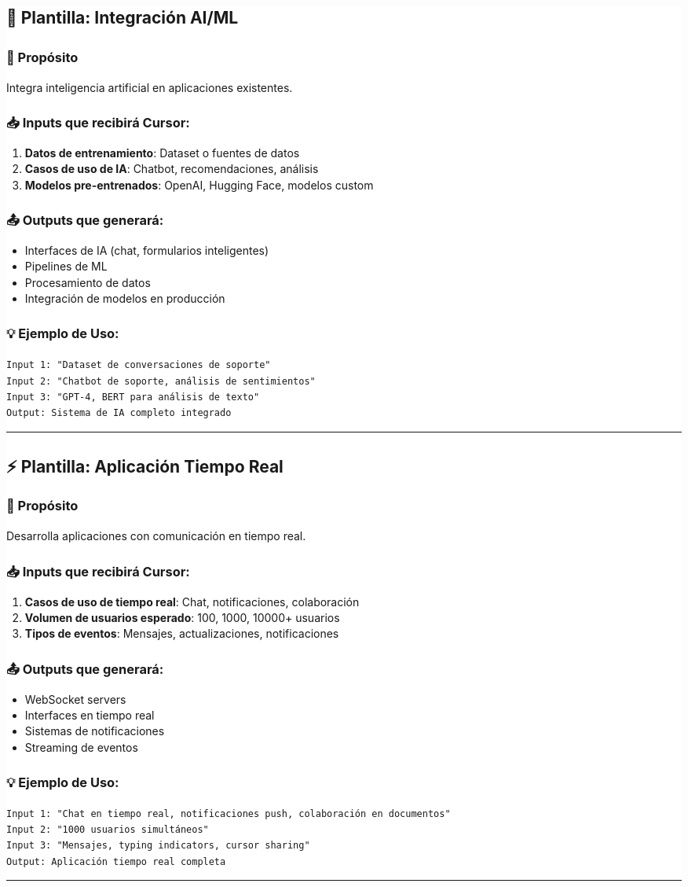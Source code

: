 
## 🤖 **Plantilla: Integración AI/ML**

### **🎯 Propósito**
Integra inteligencia artificial en aplicaciones existentes.

### **📥 Inputs que recibirá Cursor:**
1. **Datos de entrenamiento**: Dataset o fuentes de datos
2. **Casos de uso de IA**: Chatbot, recomendaciones, análisis
3. **Modelos pre-entrenados**: OpenAI, Hugging Face, modelos custom

### **📤 Outputs que generará:**
- Interfaces de IA (chat, formularios inteligentes)
- Pipelines de ML
- Procesamiento de datos
- Integración de modelos en producción

### **💡 Ejemplo de Uso:**
```
Input 1: "Dataset de conversaciones de soporte"
Input 2: "Chatbot de soporte, análisis de sentimientos"
Input 3: "GPT-4, BERT para análisis de texto"
Output: Sistema de IA completo integrado
```

---

## ⚡ **Plantilla: Aplicación Tiempo Real**

### **🎯 Propósito**
Desarrolla aplicaciones con comunicación en tiempo real.

### **📥 Inputs que recibirá Cursor:**
1. **Casos de uso de tiempo real**: Chat, notificaciones, colaboración
2. **Volumen de usuarios esperado**: 100, 1000, 10000+ usuarios
3. **Tipos de eventos**: Mensajes, actualizaciones, notificaciones

### **📤 Outputs que generará:**
- WebSocket servers
- Interfaces en tiempo real
- Sistemas de notificaciones
- Streaming de eventos

### **💡 Ejemplo de Uso:**
```
Input 1: "Chat en tiempo real, notificaciones push, colaboración en documentos"
Input 2: "1000 usuarios simultáneos"
Input 3: "Mensajes, typing indicators, cursor sharing"
Output: Aplicación tiempo real completa
```

---